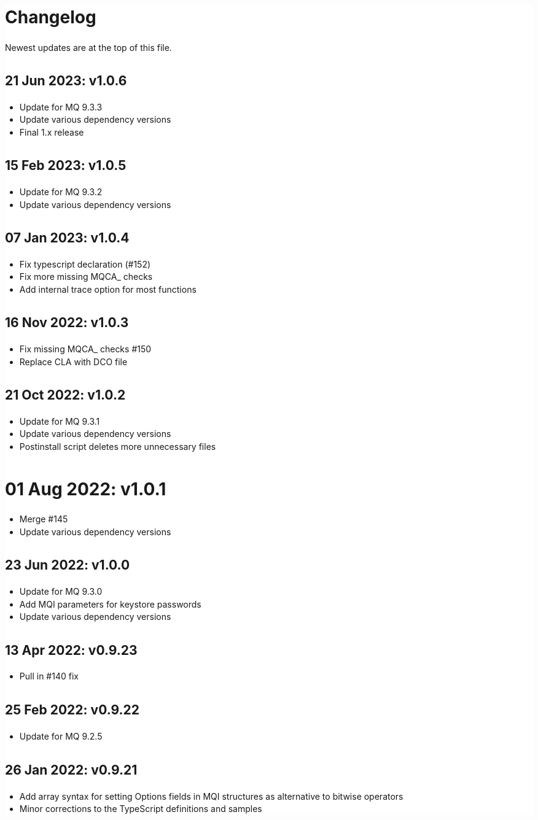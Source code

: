 # Changelog
Newest updates are at the top of this file.

## 21 Jun 2023: v1.0.6
* Update for MQ 9.3.3
* Update various dependency versions
* Final 1.x release 

## 15 Feb 2023: v1.0.5
* Update for MQ 9.3.2
* Update various dependency versions

## 07 Jan 2023: v1.0.4
* Fix typescript declaration (#152) 
* Fix more missing MQCA_ checks
* Add internal trace option for most functions

## 16 Nov 2022: v1.0.3
* Fix missing MQCA_ checks #150
* Replace CLA with DCO file
 
## 21 Oct 2022: v1.0.2
* Update for MQ 9.3.1
* Update various dependency versions
* Postinstall script deletes more unnecessary files

# 01 Aug 2022: v1.0.1
* Merge #145
* Update various dependency versions

## 23 Jun 2022: v1.0.0 
* Update for MQ 9.3.0
* Add MQI parameters for keystore passwords
* Update various dependency versions

## 13 Apr 2022: v0.9.23
* Pull in #140 fix

## 25 Feb 2022: v0.9.22
* Update for MQ 9.2.5

## 26 Jan 2022: v0.9.21
* Add array syntax for setting Options fields in MQI structures as alternative to bitwise operators
* Minor corrections to the TypeScript definitions and samples
